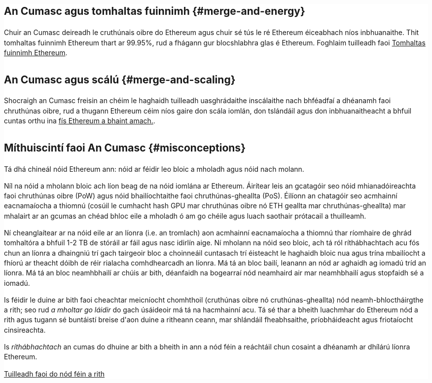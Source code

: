 </ExpandableCard>

## An Cumasc agus tomhaltas fuinnimh {#merge-and-energy}

Chuir an Cumasc deireadh le cruthúnais oibre do Ethereum agus chuir sé tús le ré Ethereum éiceabhach níos inbhuanaithe. Thit tomhaltas fuinnimh Ethereum thart ar 99.95%, rud a fhágann gur blocshlabhra glas é Ethereum. Foghlaim tuilleadh faoi [Tomhaltas fuinnimh Ethereum](/energy-consumption/).

## An Cumasc agus scálú {#merge-and-scaling}

Shocraigh an Cumasc freisin an chéim le haghaidh tuilleadh uasghrádaithe inscálaithe nach bhféadfaí a dhéanamh faoi chruthúnas oibre, rud a thugann Ethereum céim níos gaire don scála iomlán, don tslándáil agus don inbhuanaitheacht a bhfuil cuntas orthu ina [fís Ethereum a bhaint amach.](/roadmap/vision/).

## Míthuiscintí faoi An Cumasc {#misconceptions}

<ExpandableCard
title="Míthuiscint: &quot;Tá 32 ETH ag teastáil chun nód a rith.&quot;"
contentPreview="False. Anyone is free to sync their own self-verified copy of Ethereum (i.e. run a node). No ETH is required—not before The Merge, not after The Merge, not ever.">

Tá dhá chineál nóid Ethereum ann: nóid ar féidir leo bloic a mholadh agus nóid nach molann.

Níl na nóid a mholann bloic ach líon beag de na nóid iomlána ar Ethereum. Áirítear leis an gcatagóir seo nóid mhianadóireachta faoi chruthúnas oibre (PoW) agus nóid bhailíochtaithe faoi chruthúnas-gheallta (PoS). Éilíonn an chatagóir seo acmhainní eacnamaíocha a thiomnú (cosúil le cumhacht hash GPU mar chruthúnas oibre nó ETH geallta mar chruthúnas-gheallta) mar mhalairt ar an gcumas an chéad bhloc eile a mholadh ó am go chéile agus luach saothair prótacail a thuilleamh.

Ní cheanglaítear ar na nóid eile ar an líonra (i.e. an tromlach) aon acmhainní eacnamaíocha a thiomnú thar ríomhaire de ghrád tomhaltóra a bhfuil 1-2 TB de stóráil ar fáil agus nasc idirlín aige. Ní mholann na nóid seo bloic, ach tá ról ríthábhachtach acu fós chun an líonra a dhaingniú trí gach tairgeoir bloc a choinneáil cuntasach trí éisteacht le haghaidh bloic nua agus trína mbailíocht a fhíorú ar theacht dóibh de réir rialacha comhdhearcadh an líonra. Má tá an bloc bailí, leanann an nód ar aghaidh ag iomadú tríd an líonra. Má tá an bloc neamhbhailí ar chúis ar bith, déanfaidh na bogearraí nód neamhaird air mar neamhbhailí agus stopfaidh sé a iomadú.

Is féidir le duine ar bith faoi cheachtar meicníocht chomhthoil (cruthúnas oibre nó cruthúnas-gheallta) nód neamh-bhloctháirgthe a rith; seo rud <em>a mholtar go láidir</em> do gach úsáideoir má tá na hacmhainní acu. Tá sé thar a bheith luachmhar do Ethereum nód a rith agus tugann sé buntáistí breise d'aon duine a ritheann ceann, mar shlándáil fheabhsaithe, príobháideacht agus friotaíocht cinsireachta.

Is <em>ríthábhachtach</em> an cumas do dhuine ar bith a bheith in ann a nód féin a reáchtáil chun cosaint a dhéanamh ar dhílárú líonra Ethereum.

<a href="/run-a-node/">Tuilleadh faoi do nód féin a rith</a>

</ExpandableCard>

<ExpandableCard
title="Míthuiscint: &quot;Theip ar an gCumasc táillí gáis a laghdú.&quot;"
contentPreview="False. The Merge was a change of consensus mechanism, not an expansion of network capacity, and was never intended to lower gas fees.">
